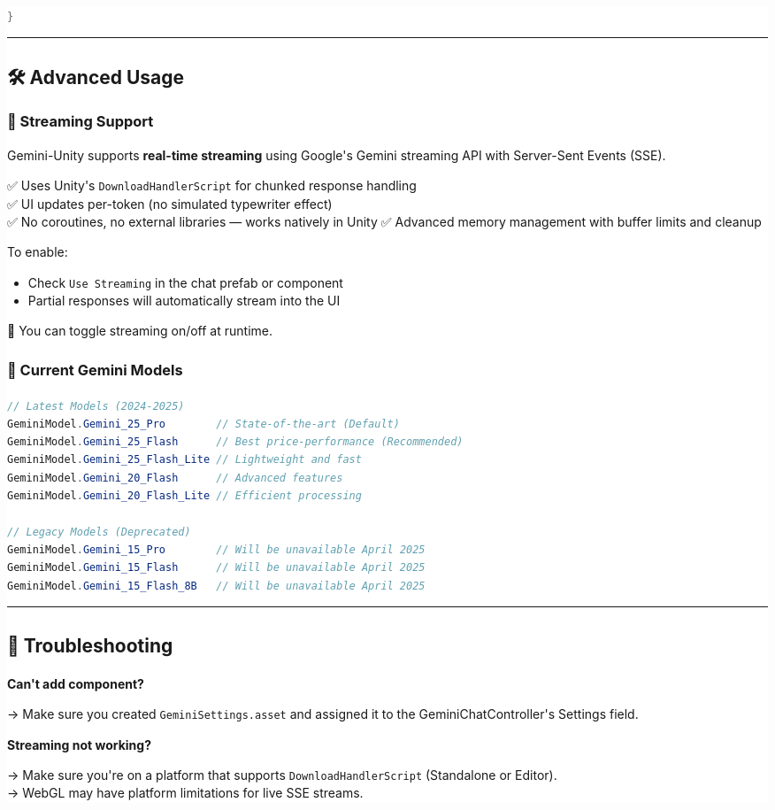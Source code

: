 ```csharp
}

```

---

## 🛠 Advanced Usage

### 🔄 Streaming Support

Gemini-Unity supports **real-time streaming** using Google's Gemini streaming API with Server-Sent Events (SSE).

✅ Uses Unity's `DownloadHandlerScript` for chunked response handling  
✅ UI updates per-token (no simulated typewriter effect)  
✅ No coroutines, no external libraries — works natively in Unity
✅ Advanced memory management with buffer limits and cleanup

To enable:
- Check `Use Streaming` in the chat prefab or component
- Partial responses will automatically stream into the UI

📌 You can toggle streaming on/off at runtime.

### 💬 Current Gemini Models

```csharp
// Latest Models (2024-2025)
GeminiModel.Gemini_25_Pro        // State-of-the-art (Default)
GeminiModel.Gemini_25_Flash      // Best price-performance (Recommended)
GeminiModel.Gemini_25_Flash_Lite // Lightweight and fast
GeminiModel.Gemini_20_Flash      // Advanced features
GeminiModel.Gemini_20_Flash_Lite // Efficient processing

// Legacy Models (Deprecated)
GeminiModel.Gemini_15_Pro        // Will be unavailable April 2025
GeminiModel.Gemini_15_Flash      // Will be unavailable April 2025
GeminiModel.Gemini_15_Flash_8B   // Will be unavailable April 2025

```

---

## 🐞 Troubleshooting

**Can't add component?**

→ Make sure you created `GeminiSettings.asset` and assigned it to the GeminiChatController's Settings field.

**Streaming not working?**

→ Make sure you're on a platform that supports `DownloadHandlerScript` (Standalone or Editor).  
→ WebGL may have platform limitations for live SSE streams.
